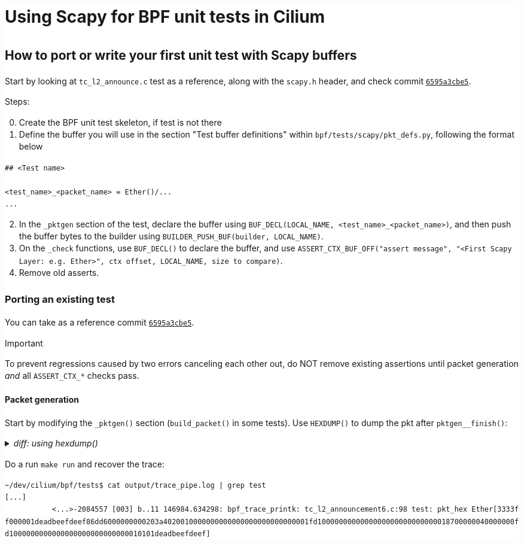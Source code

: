 # Using Scapy for BPF unit tests in Cilium

## How to port or write your first unit test with Scapy buffers

Start by looking at `tc_l2_announce.c` test as a reference, along with the
`scapy.h` header, and check commit [`6595a3cbe5`](https://github.com/cilium/cilium/commit/6595a3cbe5).

Steps:

0. Create the BPF unit test skeleton, if test is not there
1. Define the buffer you will use in the section "Test buffer definitions"
   within `bpf/tests/scapy/pkt_defs.py`, following the format below
```
## <Test name>

<test_name>_<packet_name> = Ether()/...
...
```
2. In the `_pktgen` section of the test, declare the buffer using
   `BUF_DECL(LOCAL_NAME, <test_name>_<packet_name>)`, and then push the buffer
   bytes to the builder using `BUILDER_PUSH_BUF(builder, LOCAL_NAME)`.
3. On the `_check` functions, use `BUF_DECL()` to declare the buffer, and use
   `ASSERT_CTX_BUF_OFF("assert message", "<First Scapy Layer: e.g. Ether>", ctx
   offset, LOCAL_NAME, size to compare)`.
4. Remove old asserts.

### Porting an existing test

You can take as a reference commit [`6595a3cbe5`](https://github.com/cilium/cilium/commit/6595a3cbe5).

> [!IMPORTANT]
> To prevent regressions caused by two errors canceling each other out, do NOT
> remove existing assertions until packet generation _and_ all `ASSERT_CTX_*`
> checks pass.

#### Packet generation

Start by modifying the `_pktgen()` section (`build_packet()` in some tests). Use
`HEXDUMP()` to dump the pkt after `pktgen__finish()`:

<details><summary><i>diff: using hexdump()</i></summary></details>

Do a run `make run` and recover the trace:

```
~/dev/cilium/bpf/tests$ cat output/trace_pipe.log | grep test
[...]
           <...>-2084557 [003] b..11 146984.634298: bpf_trace_printk: tc_l2_announcement6.c:98 test: pkt_hex Ether[3333ff000001deadbeefdeef86dd6000000000203a4020010000000000000000000000000001fd1000000000000000000000000000018700000040000000fd1000000000000000000000000000010101deadbeefdeef]
```
